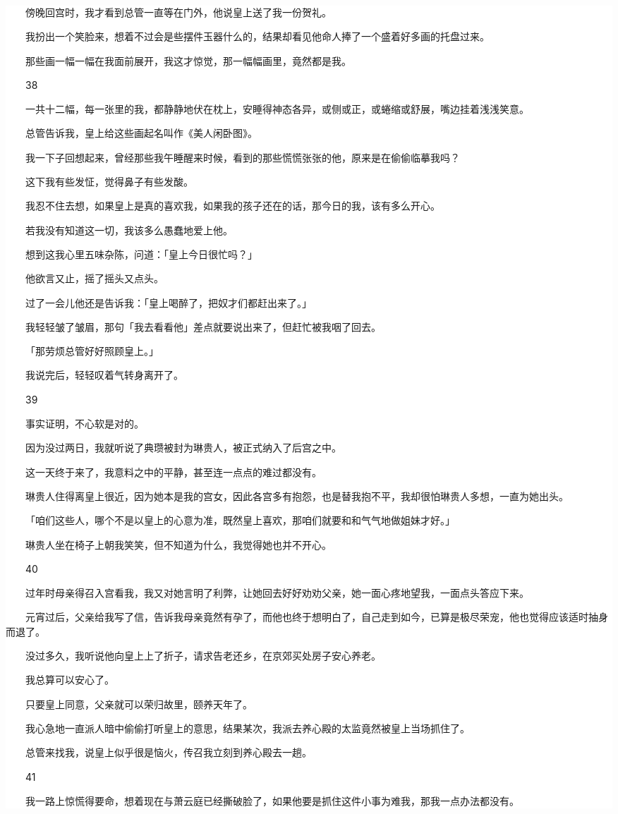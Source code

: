 &emsp;&emsp;傍晚回宫时，我才看到总管一直等在门外，他说皇上送了我一份贺礼。  
  
&emsp;&emsp;我扮出一个笑脸来，想着不过会是些摆件玉器什么的，结果却看见他命人捧了一个盛着好多画的托盘过来。  
  
&emsp;&emsp;那些画一幅一幅在我面前展开，我这才惊觉，那一幅幅画里，竟然都是我。  
  
&emsp;&emsp;38  
  
&emsp;&emsp;一共十二幅，每一张里的我，都静静地伏在枕上，安睡得神态各异，或侧或正，或蜷缩或舒展，嘴边挂着浅浅笑意。  
  
&emsp;&emsp;总管告诉我，皇上给这些画起名叫作《美人闲卧图》。  
  
&emsp;&emsp;我一下子回想起来，曾经那些我午睡醒来时候，看到的那些慌慌张张的他，原来是在偷偷临摹我吗？  
  
&emsp;&emsp;这下我有些发怔，觉得鼻子有些发酸。  
  
&emsp;&emsp;我忍不住去想，如果皇上是真的喜欢我，如果我的孩子还在的话，那今日的我，该有多么开心。  
  
&emsp;&emsp;若我没有知道这一切，我该多么愚蠢地爱上他。  
  
&emsp;&emsp;想到这我心里五味杂陈，问道：「皇上今日很忙吗？」  
  
&emsp;&emsp;他欲言又止，摇了摇头又点头。  
  
&emsp;&emsp;过了一会儿他还是告诉我：「皇上喝醉了，把奴才们都赶出来了。」  
  
&emsp;&emsp;我轻轻皱了皱眉，那句「我去看看他」差点就要说出来了，但赶忙被我咽了回去。  
  
&emsp;&emsp;「那劳烦总管好好照顾皇上。」  
  
&emsp;&emsp;我说完后，轻轻叹着气转身离开了。  
  
&emsp;&emsp;39  
  
&emsp;&emsp;事实证明，不心软是对的。  
  
&emsp;&emsp;因为没过两日，我就听说了典瓒被封为琳贵人，被正式纳入了后宫之中。  
  
&emsp;&emsp;这一天终于来了，我意料之中的平静，甚至连一点点的难过都没有。  
  
&emsp;&emsp;琳贵人住得离皇上很近，因为她本是我的宫女，因此各宫多有抱怨，也是替我抱不平，我却很怕琳贵人多想，一直为她出头。  
  
&emsp;&emsp;「咱们这些人，哪个不是以皇上的心意为准，既然皇上喜欢，那咱们就要和和气气地做姐妹才好。」  
  
&emsp;&emsp;琳贵人坐在椅子上朝我笑笑，但不知道为什么，我觉得她也并不开心。  
  
&emsp;&emsp;40  
  
&emsp;&emsp;过年时母亲得召入宫看我，我又对她言明了利弊，让她回去好好劝劝父亲，她一面心疼地望我，一面点头答应下来。  
  
&emsp;&emsp;元宵过后，父亲给我写了信，告诉我母亲竟然有孕了，而他也终于想明白了，自己走到如今，已算是极尽荣宠，他也觉得应该适时抽身而退了。  
  
&emsp;&emsp;没过多久，我听说他向皇上上了折子，请求告老还乡，在京郊买处房子安心养老。  
  
&emsp;&emsp;我总算可以安心了。  
  
&emsp;&emsp;只要皇上同意，父亲就可以荣归故里，颐养天年了。  
  
&emsp;&emsp;我心急地一直派人暗中偷偷打听皇上的意思，结果某次，我派去养心殿的太监竟然被皇上当场抓住了。  
  
&emsp;&emsp;总管来找我，说皇上似乎很是恼火，传召我立刻到养心殿去一趟。  
  
&emsp;&emsp;41  
  
&emsp;&emsp;我一路上惊慌得要命，想着现在与萧云庭已经撕破脸了，如果他要是抓住这件小事为难我，那我一点办法都没有。  
  